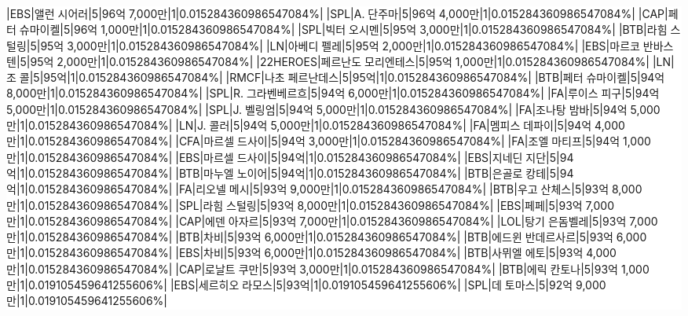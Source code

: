 |EBS|앨런 시어러|5|96억 7,000만|1|0.015284360986547084%|
|SPL|A. 단주마|5|96억 4,000만|1|0.015284360986547084%|
|CAP|페터 슈마이켈|5|96억 1,000만|1|0.015284360986547084%|
|SPL|빅터 오시멘|5|95억 3,000만|1|0.015284360986547084%|
|BTB|라힘 스털링|5|95억 3,000만|1|0.015284360986547084%|
|LN|아베디 펠레|5|95억 2,000만|1|0.015284360986547084%|
|EBS|마르코 반바스텐|5|95억 2,000만|1|0.015284360986547084%|
|22HEROES|페르난도 모리엔테스|5|95억 1,000만|1|0.015284360986547084%|
|LN|조 콜|5|95억|1|0.015284360986547084%|
|RMCF|나초 페르난데스|5|95억|1|0.015284360986547084%|
|BTB|페터 슈마이켈|5|94억 8,000만|1|0.015284360986547084%|
|SPL|R. 그라벤베르흐|5|94억 6,000만|1|0.015284360986547084%|
|FA|루이스 피구|5|94억 5,000만|1|0.015284360986547084%|
|SPL|J. 벨링엄|5|94억 5,000만|1|0.015284360986547084%|
|FA|조나탕 밤바|5|94억 5,000만|1|0.015284360986547084%|
|LN|J. 콜러|5|94억 5,000만|1|0.015284360986547084%|
|FA|멤피스 데파이|5|94억 4,000만|1|0.015284360986547084%|
|CFA|마르셀 드사이|5|94억 3,000만|1|0.015284360986547084%|
|FA|조엘 마티프|5|94억 1,000만|1|0.015284360986547084%|
|EBS|마르셀 드사이|5|94억|1|0.015284360986547084%|
|EBS|지네딘 지단|5|94억|1|0.015284360986547084%|
|BTB|마누엘 노이어|5|94억|1|0.015284360986547084%|
|BTB|은골로 캉테|5|94억|1|0.015284360986547084%|
|FA|리오넬 메시|5|93억 9,000만|1|0.015284360986547084%|
|BTB|우고 산체스|5|93억 8,000만|1|0.015284360986547084%|
|SPL|라힘 스털링|5|93억 8,000만|1|0.015284360986547084%|
|EBS|페페|5|93억 7,000만|1|0.015284360986547084%|
|CAP|에덴 아자르|5|93억 7,000만|1|0.015284360986547084%|
|LOL|탕기 은돔벨레|5|93억 7,000만|1|0.015284360986547084%|
|BTB|차비|5|93억 6,000만|1|0.015284360986547084%|
|BTB|에드윈 반데르사르|5|93억 6,000만|1|0.015284360986547084%|
|EBS|차비|5|93억 6,000만|1|0.015284360986547084%|
|BTB|사뮈엘 에토|5|93억 4,000만|1|0.015284360986547084%|
|CAP|로날트 쿠만|5|93억 3,000만|1|0.015284360986547084%|
|BTB|에릭 칸토나|5|93억 1,000만|1|0.019105459641255606%|
|EBS|세르히오 라모스|5|93억|1|0.019105459641255606%|
|SPL|데 토마스|5|92억 9,000만|1|0.019105459641255606%|
